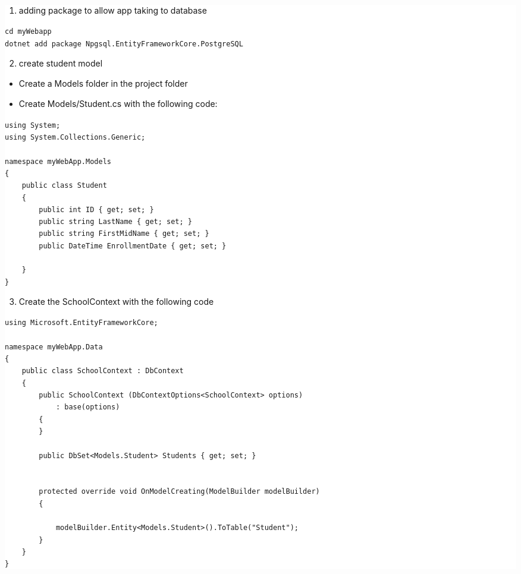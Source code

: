 1. adding package to allow app taking to database

```
cd myWebapp
dotnet add package Npgsql.EntityFrameworkCore.PostgreSQL
```

2. create student model

- Create a Models folder in the project folder

- Create Models/Student.cs with the following code:

```
using System;
using System.Collections.Generic;

namespace myWebApp.Models
{
    public class Student
    {
        public int ID { get; set; }
        public string LastName { get; set; }
        public string FirstMidName { get; set; }
        public DateTime EnrollmentDate { get; set; }

    }
}
```
3. Create the SchoolContext with the following code

```
using Microsoft.EntityFrameworkCore;

namespace myWebApp.Data
{
    public class SchoolContext : DbContext
    {
        public SchoolContext (DbContextOptions<SchoolContext> options)
            : base(options)
        {
        }

        public DbSet<Models.Student> Students { get; set; }


        protected override void OnModelCreating(ModelBuilder modelBuilder)
        {

            modelBuilder.Entity<Models.Student>().ToTable("Student");
        }
    }
}
```
